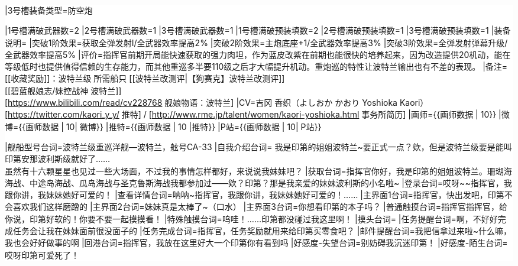 |3号槽装备类型=防空炮

|1号槽满破武器数=2
|2号槽满破武器数=1
|3号槽满破武器数=1
|1号槽满破预装填数=2
|2号槽满破预装填数=1
|3号槽满破预装填数=1
|装备说明=
|突破1阶效果=获取全弹发射I/全武器效率提高2%
|突破2阶效果=主炮底座+1/全武器效率提高3%
|突破3阶效果=全弹发射弹幕升级/全武器效率提高5%
|评价=指挥官前期开局能快速获取的强力肉坦，作为蓝皮改紫在前期也能很快的培养起来，因为改造提供20机动，能在等级低时也提供值得信赖的生存能力，而其他重巡多半要110级之后才大幅提升机动。重炮巡的特性让波特兰输出也有不差的表现。
|备注=[[收藏奖励]]：波特兰级 所需船只
[[波特兰改测评|【狗赛克】波特兰改测评]]<br>
[[碧蓝舰娘志/妹控战神 波特兰]]<br>
[https://www.bilibili.com/read/cv228768 舰娘物语：波特兰]
|CV=吉冈 香织（よしおか かおり Yoshioka Kaori） [https://twitter.com/kaori_y_y/ 推特] / [http://www.rme.jp/talent/women/kaori-yoshioka.html 事务所简历]
|画师={{画师数据 | 10}}
|微博={{画师数据 | 10| 微博}}
|推特={{画师数据 | 10 |推特}}
|P站={{画师数据 | 10| P站}}

|舰船型号台词=波特兰级重巡洋舰—波特兰，舷号CA-33
|自我介绍台词= 我是印第的姐姐波特兰~要正式一点？欸，但是波特兰级要是能叫印第安那波利斯级就好了…… <br>虽然有十六颗星星也见过一些大场面，不过我的事情怎样都好，来说说我妹妹吧？
|获取台词=指挥官你好，我是印第的姐姐波特兰。珊瑚海海战、中途岛海战、瓜岛海战与圣克鲁斯海战我都参加过——欸？印第？那是我亲爱的妹妹波利斯的小名啦~
|登录台词=哎呀~~指挥官，我跟你讲，我妹妹她好可爱的！
|查看详情台词=呐呐~指挥官，我跟你讲，我妹妹她好可爱的！……
|主界面1台词=指挥官，快出发吧，印第不会喜欢我们这样磨蹭的
|主界面2台词=妹妹真是太棒了~（口水）
|主界面3台词=你想看印第的本子吗？
|普通触摸台词=指挥官指挥官，给你说，印第好软的！你要不要一起摸摸看！
|特殊触摸台词=呜哇！……印第都没碰过我这里啊！
|摸头台词=
|任务提醒台词=啊，不好好完成任务会让我在妹妹面前很没面子的
|任务完成台词=指挥官，任务奖励就用来给印第买零食吧？
|邮件提醒台词=我把信拿过来啦~什么嘛，我也会好好做事的啊
|回港台词=指挥官，我放在这里好大一个印第你有看到吗
|好感度-失望台词=别妨碍我沉迷印第！
|好感度-陌生台词=哎呀印第可爱死了！